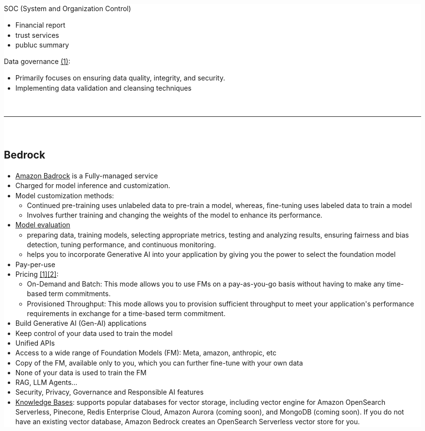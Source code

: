
SOC (System and Organization Control)
- Financial report
- trust services
- publuc summary


Data governance [(1)](https://aws.amazon.com/tr/blogs/big-data/data-governance-in-the-age-of-generative-ai/):
- Primarily focuses on ensuring data quality, integrity, and security.
- Implementing data validation and cleansing techniques







<br />
<hr>
<br />
<h2 id="bedrock">Bedrock</h2>

<ul>
	<li><a href="https://aws.amazon.com/bedrock/">Amazon Badrock</a> is a Fully-managed service</li>
	<li>Charged for model inference and customization.</li>
	<li>Model customization methods: 
		<ul>
			<li>Continued pre-training uses unlabeled data to pre-train a model, whereas, fine-tuning uses labeled data to train a model</li>
			<li>Involves further training and changing the weights of the model to enhance its performance.</li>
		</ul>
	</li>
	<li><a href="https://aws.amazon.com/blogs/aws/amazon-bedrock-model-evaluation-is-now-generally-available/">Model evaluation</a> 
		<ul>
			<li>preparing data, training models, selecting appropriate metrics, testing and analyzing results, ensuring fairness and bias detection, tuning performance, and continuous monitoring. </li>
			<li>helps you to incorporate Generative AI into your application by giving you the power to select the foundation model</li>
		</ul>
	</li>
	<li>Pay-per-use</li>
	<li>Pricing <a href="https://aws.amazon.com/bedrock/pricing/">[1]</a><a href=" https://docs.aws.amazon.com/bedrock/latest/userguide/bedrock-pricing.html">[2]</a>:
		<ul>
			<li>On-Demand and Batch: This mode allows you to use FMs on a pay-as-you-go basis without having to make any time-based term commitments. </li>
			<li>Provisioned Throughput: This mode allows you to provision sufficient throughput to meet your application's performance requirements in exchange for a time-based term commitment.</li>	
		</ul>
	</li>
	<li>Build Generative AI (Gen-AI) applications</li>
	<li>Keep control of your data used to train the model</li>
	<li>Unified APIs</li>
	<li>Access to a wide range of Foundation Models (FM): Meta, amazon, anthropic, etc</li>
	<li>Copy of the FM, available only to you, which you can further fine-tune with your own data</li>
	<li>None of your data is used to train the FM</li>
	<li>RAG, LLM Agents…</li>
	<li>Security, Privacy, Governance and Responsible AI features</li>
	<li><a href="https://aws.amazon.com/bedrock/knowledge-bases/">Knowledge Bases</a>: supports popular databases for vector storage, including vector engine for Amazon OpenSearch Serverless, Pinecone, Redis Enterprise Cloud, Amazon Aurora (coming soon), and MongoDB (coming soon). If you do not have an existing vector database, Amazon Bedrock creates an OpenSearch Serverless vector store for you.</li>